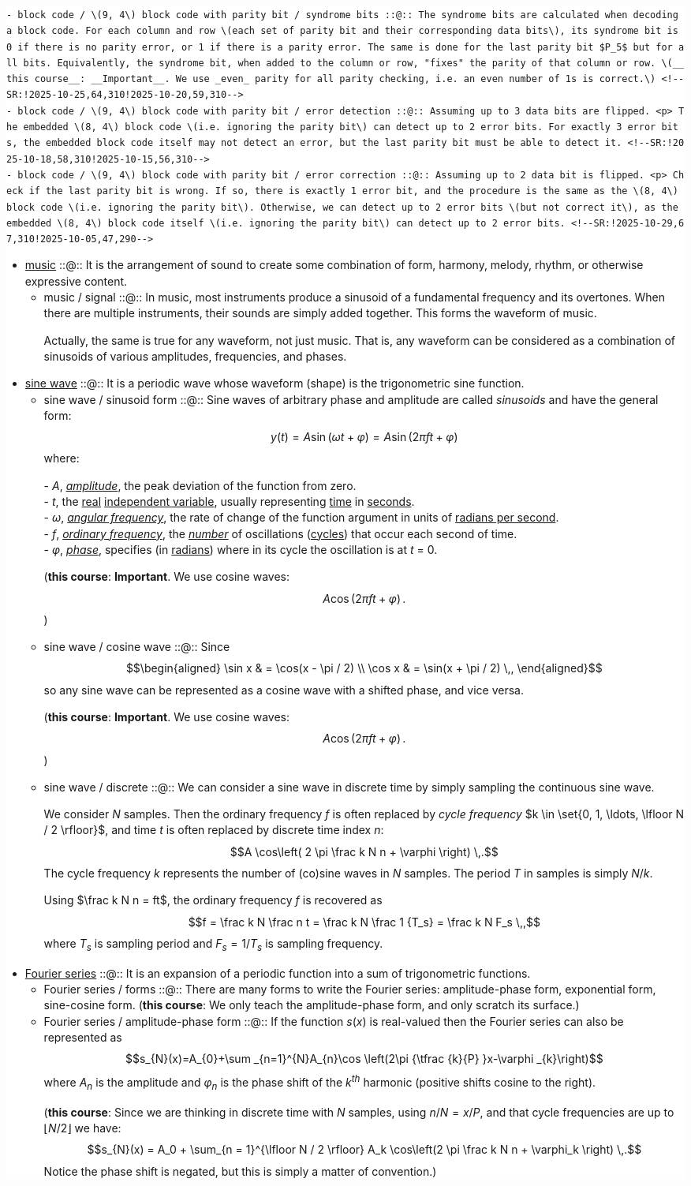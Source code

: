     - block code / \(9, 4\) block code with parity bit / syndrome bits ::@:: The syndrome bits are calculated when decoding a block code. For each column and row \(each set of parity bit and their corresponding data bits\), its syndrome bit is 0 if there is no parity error, or 1 if there is a parity error. The same is done for the last parity bit $P_5$ but for all bits. Equivalently, the syndrome bit, when added to the column or row, "fixes" the parity of that column or row. \(__this course__: __Important__. We use _even_ parity for all parity checking, i.e. an even number of 1s is correct.\) <!--SR:!2025-10-25,64,310!2025-10-20,59,310-->
    - block code / \(9, 4\) block code with parity bit / error detection ::@:: Assuming up to 3 data bits are flipped. <p> The embedded \(8, 4\) block code \(i.e. ignoring the parity bit\) can detect up to 2 error bits. For exactly 3 error bits, the embedded block code itself may not detect an error, but the last parity bit must be able to detect it. <!--SR:!2025-10-18,58,310!2025-10-15,56,310-->
    - block code / \(9, 4\) block code with parity bit / error correction ::@:: Assuming up to 2 data bit is flipped. <p> Check if the last parity bit is wrong. If so, there is exactly 1 error bit, and the procedure is the same as the \(8, 4\) block code \(i.e. ignoring the parity bit\). Otherwise, we can detect up to 2 error bits \(but not correct it\), as the embedded \(8, 4\) block code itself \(i.e. ignoring the parity bit\) can detect up to 2 error bits. <!--SR:!2025-10-29,67,310!2025-10-05,47,290-->
- [music](../../../../general/music.md) ::@:: It is the arrangement of sound to create some combination of form, harmony, melody, rhythm, or otherwise expressive content. 
  - music / signal ::@:: In music, most instruments produce a sinusoid of a fundamental frequency and its overtones. When there are multiple instruments, their sounds are simply added together. This forms the waveform of music. <p> Actually, the same is true for any waveform, not just music. That is, any waveform can be considered as a combination of sinusoids of various amplitudes, frequencies, and phases. 
- [sine wave](../../../../general/sine%20wave.md) ::@:: It is a periodic wave whose waveform \(shape\) is the trigonometric sine function. 
  - sine wave / sinusoid form ::@:: Sine waves of arbitrary phase and amplitude are called _sinusoids_ and have the general form: $$y(t)=A\sin(\omega t+\varphi )=A\sin(2\pi ft+\varphi )$$ where: <p> - $A$, _[amplitude](../../../../general/amplitude.md)_, the peak deviation of the function from zero. <br/> - $t$, the [real](../../../../general/real%20number.md) [independent variable](../../../../general/independent%20variable.md), usually representing [time](../../../../general/time.md) in [seconds](../../../../general/seconds.md). <br/> - $\omega$, _[angular frequency](../../../../general/angular%20frequency.md)_, the rate of change of the function argument in units of [radians per second](../../../../general/radians%20per%20second.md). <br/> - $f$, _[ordinary frequency](../../../../general/ordinary%20frequency.md)_, the _[number](../../../../general/real%20number.md)_ of oscillations \([cycles](../../../../general/turn%20(angle).md)\) that occur each second of time. <br/> - $\varphi$, _[phase](../../../../general/phase%20(waves).md)_, specifies \(in [radians](../../../../general/radian.md)\) where in its cycle the oscillation is at _t_ = 0. <p> \(__this course__: __Important__. We use cosine waves: $$A \cos(2\pi f t + \varphi) \,.$$\) 
  - sine wave / cosine wave ::@:: Since $$\begin{aligned} \sin x & = \cos(x - \pi / 2) \\ \cos x & = \sin(x + \pi / 2) \,, \end{aligned}$$ so any sine wave can be represented as a cosine wave with a shifted phase, and vice versa. <p> \(__this course__: __Important__. We use cosine waves: $$A \cos(2\pi f t + \varphi) \,.$$\) 
  - sine wave / discrete ::@:: We can consider a sine wave in discrete time by simply sampling the continuous sine wave. <p> We consider _N_ samples. Then the ordinary frequency $f$ is often replaced by _cycle frequency_ $k \in \set{0, 1, \ldots, \lfloor N / 2 \rfloor}$, and time $t$ is often replaced by discrete time index $n$: $$A \cos\left( 2 \pi \frac k N n + \varphi \right) \,.$$ The cycle frequency $k$ represents the number of \(co\)sine waves in _N_ samples. The period $T$ in samples is simply $N / k$. <p> Using $\frac k N n = ft$, the ordinary frequency $f$ is recovered as $$f = \frac k N \frac n t = \frac k N \frac 1 {T_s} = \frac k N F_s \,,$$ where $T_s$ is sampling period and $F_s = 1 / T_s$ is sampling frequency. 
- [Fourier series](../../../../general/Fourier%20series.md) ::@:: It is an expansion of a periodic function into a sum of trigonometric functions. 
  - Fourier series / forms ::@:: There are many forms to write the Fourier series: amplitude-phase form, exponential form, sine-cosine form. \(__this course__: We only teach the amplitude-phase form, and only scratch its surface.\) 
  - Fourier series / amplitude-phase form ::@:: If the function $s(x)$ is real-valued then the Fourier series can also be represented as $$s_{N}(x)=A_{0}+\sum _{n=1}^{N}A_{n}\cos \left(2\pi {\tfrac {k}{P} }x-\varphi _{k}\right)$$ where $A_{n}$ is the amplitude and $\varphi _{n}$ is the phase shift of the $k^{th}$ harmonic \(positive shifts cosine to the right\). <p> \(__this course__: Since we are thinking in discrete time with $N$ samples, using $n / N = x / P$, and that cycle frequencies are up to $\lfloor N / 2 \rfloor$ we have: $$s_{N}(x) = A_0 + \sum_{n = 1}^{\lfloor N / 2 \rfloor} A_k \cos\left(2 \pi \frac k N n + \varphi_k \right) \,.$$ Notice the phase shift is negated, but this is simply a matter of convention.\) 